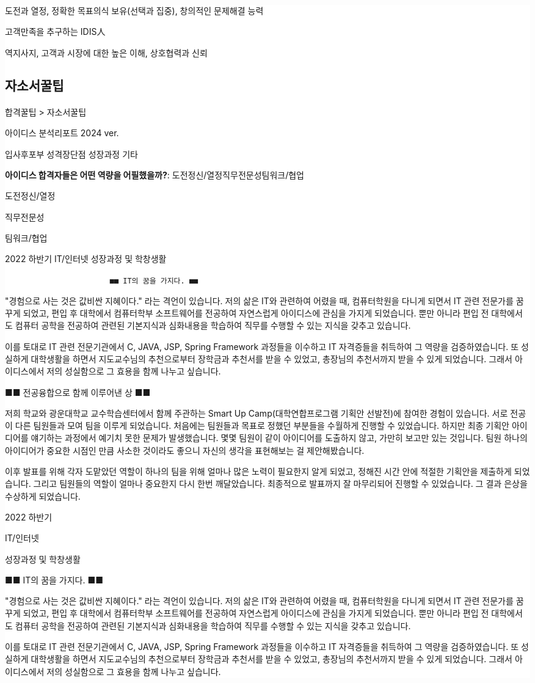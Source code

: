 도전과 열정, 정확한 목표의식 보유(선택과 집중), 창의적인 문제해결 능력

고객만족을 추구하는 IDIS人

역지사지, 고객과 시장에 대한 높은 이해, 상호협력과 신뢰

## 자소서꿀팁

합격꿀팁 > 자소서꿀팁

아이디스 분석리포트 2024 ver.

입사후포부
성격장단점
성장과정
기타

**아이디스 합격자들은 어떤 역량을 어필했을까?**: 도전정신/열정직무전문성팀워크/협업

도전정신/열정

직무전문성

팀워크/협업

2022 하반기 IT/인터넷 
                            성장과정 및 학창생활
                         
                            ■■ IT의 꿈을 가지다. ■■ 

"경험으로 사는 것은 값비싼 지혜이다." 라는 격언이 있습니다. 저의 삶은 IT와 관련하여 어렸을 때, 컴퓨터학원을 다니게 되면서 IT 관련 전문가를 꿈꾸게 되었고, 편입 후 대학에서 컴퓨터학부 소프트웨어를 전공하여 자연스럽게 아이디스에 관심을 가지게 되었습니다. 뿐만 아니라 편입 전 대학에서도 컴퓨터 공학을 전공하여 관련된 기본지식과 심화내용을 학습하여 직무를 수행할 수 있는 지식을 갖추고 있습니다. 

이를 토대로 IT 관련 전문기관에서 C, JAVA, JSP, Spring Framework 과정들을 이수하고 IT 자격증들을 취득하여 그 역량을 검증하였습니다. 또 성실하게 대학생활을 하면서 지도교수님의 추천으로부터 장학금과 추천서를 받을 수 있었고, 총장님의 추천서까지 받을 수 있게 되었습니다. 그래서 아이디스에서 저의 성실함으로 그 효용을 함께 나누고 싶습니다.

■■ 전공융합으로 함께 이루어낸 상 ■■  

저희 학교와 광운대학교 교수학습센터에서 함께 주관하는 Smart Up Camp(대학연합프로그램 기획안 선발전)에 참여한 경험이 있습니다. 서로 전공이 다른 팀원들과 모여 팀을 이루게 되었습니다. 처음에는 팀원들과 목표로 정했던 부분들을 수월하게 진행할 수 있었습니다. 하지만 최종 기획안 아이디어를 얘기하는 과정에서 예기치 못한 문제가 발생했습니다. 몇몇 팀원이 같이 아이디어를 도출하지 않고, 가만히 보고만 있는 것입니다. 팀원 하나의 아이디어가 중요한 시점인 만큼 사소한 것이라도 좋으니 자신의 생각을 표현해보는 걸 제안해봤습니다. 

이후 발표를 위해 각자 도맡았던 역할이 하나의 팀을 위해 얼마나 많은 노력이 필요한지 알게 되었고, 정해진 시간 안에 적절한 기획안을 제출하게 되었습니다. 그리고 팀원들의 역할이 얼마나 중요한지 다시 한번 깨달았습니다. 최종적으로 발표까지 잘 마무리되어 진행할 수 있었습니다. 그 결과 은상을 수상하게 되었습니다.

2022 하반기

IT/인터넷

성장과정 및 학창생활

■■ IT의 꿈을 가지다. ■■ 

"경험으로 사는 것은 값비싼 지혜이다." 라는 격언이 있습니다. 저의 삶은 IT와 관련하여 어렸을 때, 컴퓨터학원을 다니게 되면서 IT 관련 전문가를 꿈꾸게 되었고, 편입 후 대학에서 컴퓨터학부 소프트웨어를 전공하여 자연스럽게 아이디스에 관심을 가지게 되었습니다. 뿐만 아니라 편입 전 대학에서도 컴퓨터 공학을 전공하여 관련된 기본지식과 심화내용을 학습하여 직무를 수행할 수 있는 지식을 갖추고 있습니다. 

이를 토대로 IT 관련 전문기관에서 C, JAVA, JSP, Spring Framework 과정들을 이수하고 IT 자격증들을 취득하여 그 역량을 검증하였습니다. 또 성실하게 대학생활을 하면서 지도교수님의 추천으로부터 장학금과 추천서를 받을 수 있었고, 총장님의 추천서까지 받을 수 있게 되었습니다. 그래서 아이디스에서 저의 성실함으로 그 효용을 함께 나누고 싶습니다.
